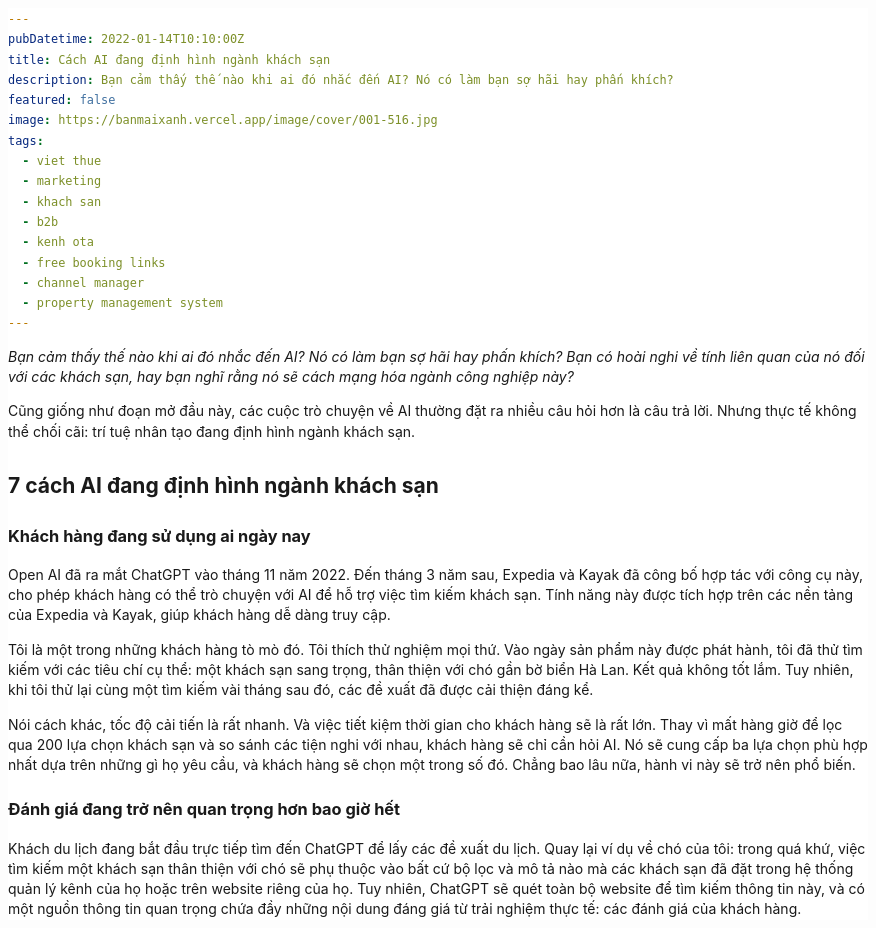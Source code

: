 ```yaml
---
pubDatetime: 2022-01-14T10:10:00Z
title: Cách AI đang định hình ngành khách sạn
description: Bạn cảm thấy thế nào khi ai đó nhắc đến AI? Nó có làm bạn sợ hãi hay phấn khích?
featured: false
image: https://banmaixanh.vercel.app/image/cover/001-516.jpg
tags:
  - viet thue
  - marketing
  - khach san
  - b2b
  - kenh ota
  - free booking links
  - channel manager
  - property management system
---
```


_Bạn cảm thấy thế nào khi ai đó nhắc đến AI? Nó có làm bạn sợ hãi hay phấn khích? Bạn có hoài nghi về tính liên quan của nó đối với các khách sạn, hay bạn nghĩ rằng nó sẽ cách mạng hóa ngành công nghiệp này?_

Cũng giống như đoạn mở đầu này, các cuộc trò chuyện về AI thường đặt ra nhiều câu hỏi hơn là câu trả lời. Nhưng thực tế không thể chối cãi: trí tuệ nhân tạo đang định hình ngành khách sạn.

## 7 cách AI đang định hình ngành khách sạn

### Khách hàng đang sử dụng ai ngày nay

Open AI đã ra mắt ChatGPT vào tháng 11 năm 2022. Đến tháng 3 năm sau, Expedia và Kayak đã công bố hợp tác với công cụ này, cho phép khách hàng có thể trò chuyện với AI để hỗ trợ việc tìm kiếm khách sạn. Tính năng này được tích hợp trên các nền tảng của Expedia và Kayak, giúp khách hàng dễ dàng truy cập.

Tôi là một trong những khách hàng tò mò đó. Tôi thích thử nghiệm mọi thứ. Vào ngày sản phẩm này được phát hành, tôi đã thử tìm kiếm với các tiêu chí cụ thể: một khách sạn sang trọng, thân thiện với chó gần bờ biển Hà Lan. Kết quả không tốt lắm. Tuy nhiên, khi tôi thử lại cùng một tìm kiếm vài tháng sau đó, các đề xuất đã được cải thiện đáng kể.

Nói cách khác, tốc độ cải tiến là rất nhanh. Và việc tiết kiệm thời gian cho khách hàng sẽ là rất lớn. Thay vì mất hàng giờ để lọc qua 200 lựa chọn khách sạn và so sánh các tiện nghi với nhau, khách hàng sẽ chỉ cần hỏi AI. Nó sẽ cung cấp ba lựa chọn phù hợp nhất dựa trên những gì họ yêu cầu, và khách hàng sẽ chọn một trong số đó. Chẳng bao lâu nữa, hành vi này sẽ trở nên phổ biến.

### Đánh giá đang trở nên quan trọng hơn bao giờ hết

Khách du lịch đang bắt đầu trực tiếp tìm đến ChatGPT để lấy các đề xuất du lịch. Quay lại ví dụ về chó của tôi: trong quá khứ, việc tìm kiếm một khách sạn thân thiện với chó sẽ phụ thuộc vào bất cứ bộ lọc và mô tả nào mà các khách sạn đã đặt trong hệ thống quản lý kênh của họ hoặc trên website riêng của họ. Tuy nhiên, ChatGPT sẽ quét toàn bộ website để tìm kiếm thông tin này, và có một nguồn thông tin quan trọng chứa đầy những nội dung đáng giá từ trải nghiệm thực tế: các đánh giá của khách hàng.
